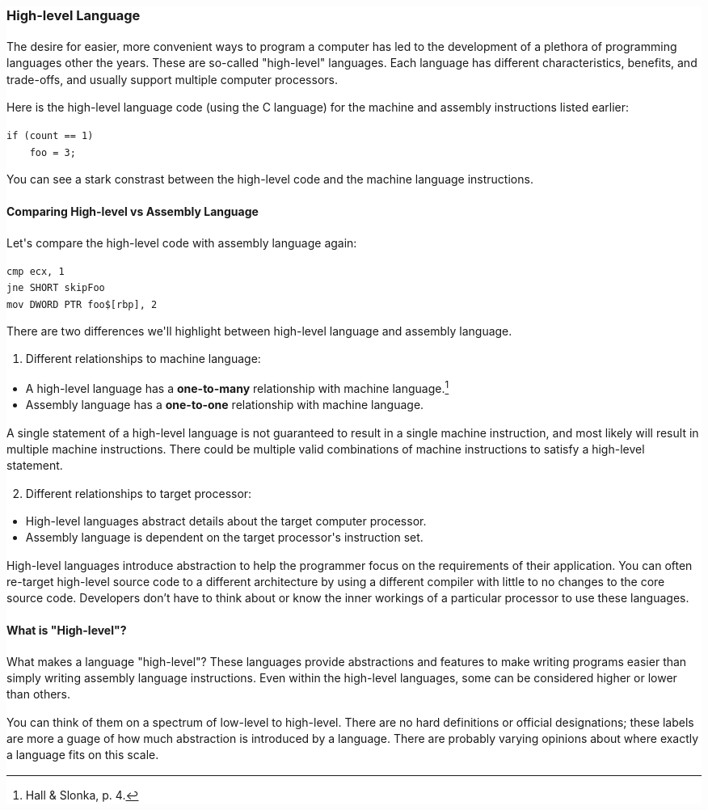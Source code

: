 ### High-level Language

The desire for easier, more convenient ways to program a computer has led to the development of a plethora of programming languages other the years. These are so-called "high-level" languages. Each language has different characteristics, benefits, and trade-offs, and usually support multiple computer processors.

Here is the high-level language code (using the C language) for the machine and assembly instructions listed earlier:

```
if (count == 1)
    foo = 3;
```

You can see a stark constrast between the high-level code and the machine language instructions.

#### Comparing High-level vs Assembly Language

Let's compare the high-level code with assembly language again:

```
cmp ecx, 1
jne SHORT skipFoo
mov DWORD PTR foo$[rbp], 2
```

There are two differences we'll highlight between high-level language and assembly language.

1. Different relationships to machine language:

- A high-level language has a **one-to-many** relationship with machine language.[^high-vs-asm]
- Assembly language has a **one-to-one** relationship with machine language.

A single statement of a high-level language is not guaranteed to result in a single machine instruction, and most likely will result in multiple machine instructions. There could be multiple valid combinations of machine instructions to satisfy a high-level statement.

[^high-vs-asm]: Hall & Slonka, p. 4.

2. Different relationships to target processor:

- High-level languages abstract details about the target computer processor.
- Assembly language is dependent on the target processor's instruction set.

High-level languages introduce abstraction to help the programmer focus on the requirements of their application. You can often re-target high-level source code to a different architecture by using a different compiler with little to no changes to the core source code. Developers don’t have to think about or know the inner workings of a particular processor to use these languages.

#### What is "High-level"?

What makes a language "high-level"? These languages provide abstractions and features to make writing programs easier than simply writing assembly language instructions. Even within the high-level languages, some can be considered higher or lower than others.

You can think of them on a spectrum of low-level to high-level. There are no hard definitions or official designations; these labels are more a guage of how much abstraction is introduced by a language. There are probably varying opinions about where exactly a language fits on this scale. 


[^enlightenment]: Enlightenment not guaranteed.
[^translation-pipeline]: Hall & Slonka, p. 4.
[^cypher]: Depends on how long you've escaped the [Matrix](https://youtu.be/MvEXkd3O2ow?feature=shared).
[^isa]: Hall & Slonka, p. 5.
[^mips-end]: Turley, Jim (March 8, 2021). ["Wait, What? MIPS Becomes RISC-V"](https://www.eejournal.com/article/wait-what-mips-becomes-risc-v/). Electronic Engineering Journal.
[^file-and-utils]: Hall & Slonka, p. 6.